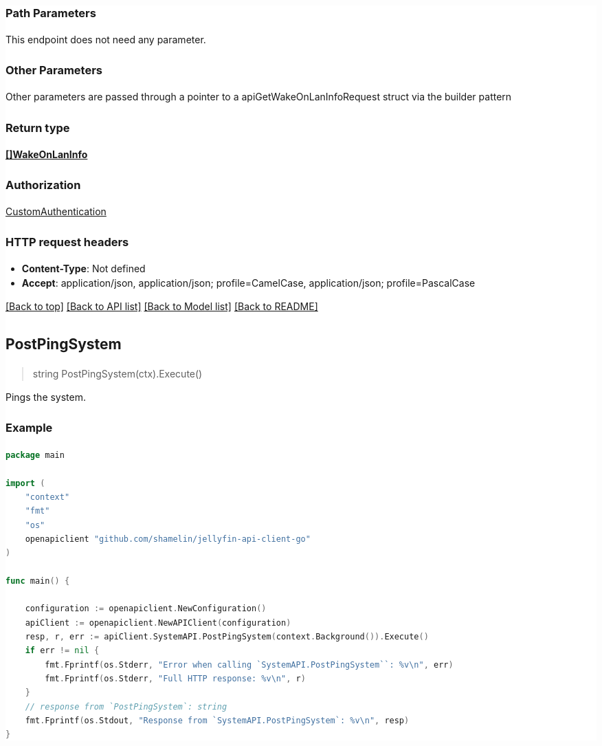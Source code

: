 ### Path Parameters

This endpoint does not need any parameter.

### Other Parameters

Other parameters are passed through a pointer to a apiGetWakeOnLanInfoRequest struct via the builder pattern


### Return type

[**[]WakeOnLanInfo**](WakeOnLanInfo.md)

### Authorization

[CustomAuthentication](../README.md#CustomAuthentication)

### HTTP request headers

- **Content-Type**: Not defined
- **Accept**: application/json, application/json; profile=CamelCase, application/json; profile=PascalCase

[[Back to top]](#) [[Back to API list]](../README.md#documentation-for-api-endpoints)
[[Back to Model list]](../README.md#documentation-for-models)
[[Back to README]](../README.md)


## PostPingSystem

> string PostPingSystem(ctx).Execute()

Pings the system.

### Example

```go
package main

import (
	"context"
	"fmt"
	"os"
	openapiclient "github.com/shamelin/jellyfin-api-client-go"
)

func main() {

	configuration := openapiclient.NewConfiguration()
	apiClient := openapiclient.NewAPIClient(configuration)
	resp, r, err := apiClient.SystemAPI.PostPingSystem(context.Background()).Execute()
	if err != nil {
		fmt.Fprintf(os.Stderr, "Error when calling `SystemAPI.PostPingSystem``: %v\n", err)
		fmt.Fprintf(os.Stderr, "Full HTTP response: %v\n", r)
	}
	// response from `PostPingSystem`: string
	fmt.Fprintf(os.Stdout, "Response from `SystemAPI.PostPingSystem`: %v\n", resp)
}
```
